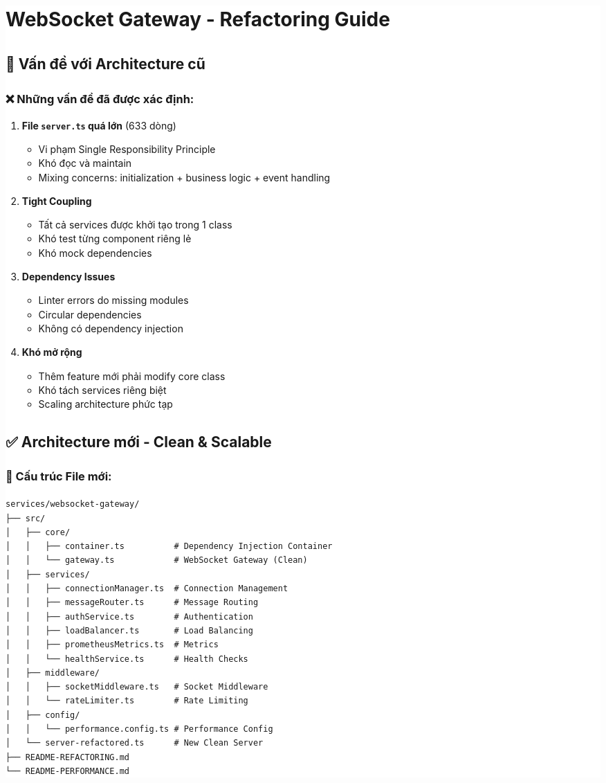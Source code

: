 # WebSocket Gateway - Refactoring Guide

## 🎯 Vấn đề với Architecture cũ

### ❌ Những vấn đề đã được xác định:

1. **File `server.ts` quá lớn** (633 dòng)
   - Vi phạm Single Responsibility Principle
   - Khó đọc và maintain
   - Mixing concerns: initialization + business logic + event handling

2. **Tight Coupling**
   - Tất cả services được khởi tạo trong 1 class
   - Khó test từng component riêng lẻ
   - Khó mock dependencies

3. **Dependency Issues**
   - Linter errors do missing modules
   - Circular dependencies
   - Không có dependency injection

4. **Khó mở rộng**
   - Thêm feature mới phải modify core class
   - Khó tách services riêng biệt
   - Scaling architecture phức tạp

## ✅ Architecture mới - Clean & Scalable

### 📁 Cấu trúc File mới:

```
services/websocket-gateway/
├── src/
│   ├── core/
│   │   ├── container.ts          # Dependency Injection Container
│   │   └── gateway.ts            # WebSocket Gateway (Clean)
│   ├── services/
│   │   ├── connectionManager.ts  # Connection Management
│   │   ├── messageRouter.ts      # Message Routing
│   │   ├── authService.ts        # Authentication
│   │   ├── loadBalancer.ts       # Load Balancing
│   │   ├── prometheusMetrics.ts  # Metrics
│   │   └── healthService.ts      # Health Checks
│   ├── middleware/
│   │   ├── socketMiddleware.ts   # Socket Middleware
│   │   └── rateLimiter.ts        # Rate Limiting
│   ├── config/
│   │   └── performance.config.ts # Performance Config
│   └── server-refactored.ts      # New Clean Server
├── README-REFACTORING.md
└── README-PERFORMANCE.md
```
